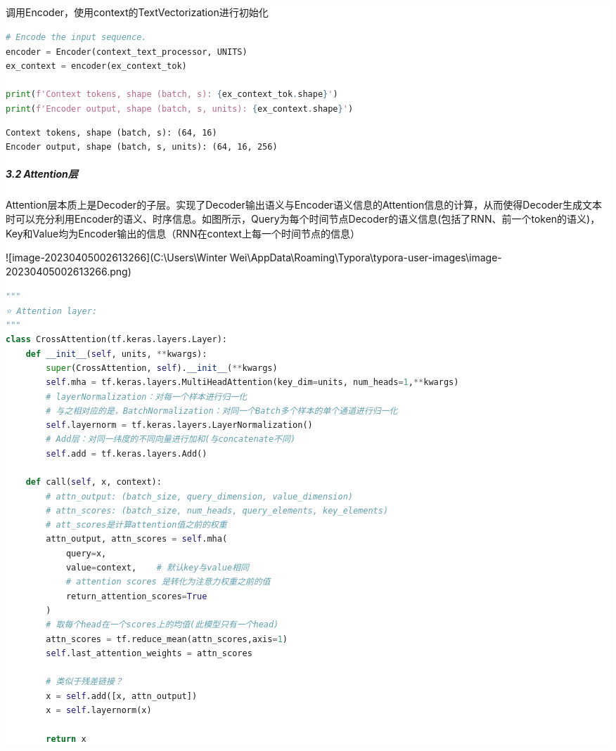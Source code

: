 
调用Encoder，使用context的TextVectorization进行初始化

```python
# Encode the input sequence.
encoder = Encoder(context_text_processor, UNITS)
ex_context = encoder(ex_context_tok)

print(f'Context tokens, shape (batch, s): {ex_context_tok.shape}')
print(f'Encoder output, shape (batch, s, units): {ex_context.shape}')
```

```
Context tokens, shape (batch, s): (64, 16)
Encoder output, shape (batch, s, units): (64, 16, 256)
```

##### 3.2 Attention层

​	Attention层本质上是Decoder的子层。实现了Decoder输出语义与Encoder语义信息的Attention信息的计算，从而使得Decoder生成文本时可以充分利用Encoder的语义、时序信息。如图所示，Query为每个时间节点Decoder的语义信息(包括了RNN、前一个token的语义)，Key和Value均为Encoder输出的信息（RNN在context上每一个时间节点的信息）

![image-20230405002613266](C:\Users\Winter Wei\AppData\Roaming\Typora\typora-user-images\image-20230405002613266.png)

```python
"""
⭐ Attention layer:
"""
class CrossAttention(tf.keras.layers.Layer):
    def __init__(self, units, **kwargs):
        super(CrossAttention, self).__init__(**kwargs)
        self.mha = tf.keras.layers.MultiHeadAttention(key_dim=units, num_heads=1,**kwargs)
        # layerNormalization：对每一个样本进行归一化
        # 与之相对应的是，BatchNormalization：对同一个Batch多个样本的单个通道进行归一化
        self.layernorm = tf.keras.layers.LayerNormalization()
        # Add层：对同一纬度的不同向量进行加和(与concatenate不同)
        self.add = tf.keras.layers.Add()
    
    def call(self, x, context):
        # attn_output: (batch_size, query_dimension, value_dimension)
        # attn_scores: (batch_size, num_heads, query_elements, key_elements)
        # att_scores是计算attention值之前的权重
        attn_output, attn_scores = self.mha(
            query=x,
            value=context,    # 默认key与value相同
            # attention scores 是转化为注意力权重之前的值
            return_attention_scores=True
        )
        # 取每个head在一个scores上的均值(此模型只有一个head)
        attn_scores = tf.reduce_mean(attn_scores,axis=1)
        self.last_attention_weights = attn_scores
        
        # 类似于残差链接？
        x = self.add([x, attn_output])
        x = self.layernorm(x)
        
        return x
```

